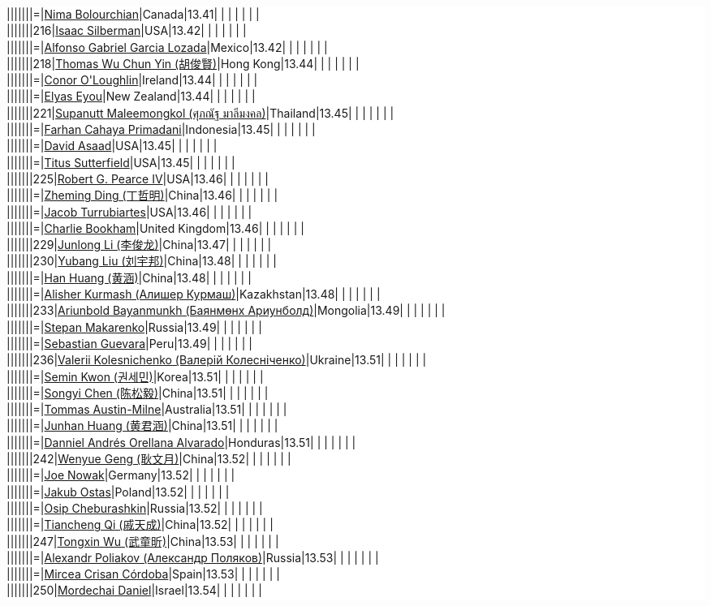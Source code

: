 |||||||=|[Nima Bolourchian](https://www.worldcubeassociation.org/persons/2017BOLO01)|Canada|13.41|  |  |  |  |  |  |  
|||||||216|[Isaac Silberman](https://www.worldcubeassociation.org/persons/2019SILB02)|USA|13.42|  |  |  |  |  |  |  
|||||||=|[Alfonso Gabriel Garcia Lozada](https://www.worldcubeassociation.org/persons/2017LOZA06)|Mexico|13.42|  |  |  |  |  |  |  
|||||||218|[Thomas Wu Chun Yin (胡俊賢)](https://www.worldcubeassociation.org/persons/2012YINW01)|Hong Kong|13.44|  |  |  |  |  |  |  
|||||||=|[Conor O'Loughlin](https://www.worldcubeassociation.org/persons/2018OLOU01)|Ireland|13.44|  |  |  |  |  |  |  
|||||||=|[Elyas Eyou](https://www.worldcubeassociation.org/persons/2018EYOU02)|New Zealand|13.44|  |  |  |  |  |  |  
|||||||221|[Supanutt Maleemongkol (ศุภณัฐ มาลีมงคล)](https://www.worldcubeassociation.org/persons/2019MALE02)|Thailand|13.45|  |  |  |  |  |  |  
|||||||=|[Farhan Cahaya Primadani](https://www.worldcubeassociation.org/persons/2010PRIM01)|Indonesia|13.45|  |  |  |  |  |  |  
|||||||=|[David Asaad](https://www.worldcubeassociation.org/persons/2013ASAA01)|USA|13.45|  |  |  |  |  |  |  
|||||||=|[Titus Sutterfield](https://www.worldcubeassociation.org/persons/2017SUTT01)|USA|13.45|  |  |  |  |  |  |  
|||||||225|[Robert G. Pearce IV](https://www.worldcubeassociation.org/persons/2018IVRO01)|USA|13.46|  |  |  |  |  |  |  
|||||||=|[Zheming Ding (丁哲明)](https://www.worldcubeassociation.org/persons/2016DING01)|China|13.46|  |  |  |  |  |  |  
|||||||=|[Jacob Turrubiartes](https://www.worldcubeassociation.org/persons/2018TURR01)|USA|13.46|  |  |  |  |  |  |  
|||||||=|[Charlie Bookham](https://www.worldcubeassociation.org/persons/2017BOOK01)|United Kingdom|13.46|  |  |  |  |  |  |  
|||||||229|[Junlong Li (李俊龙)](https://www.worldcubeassociation.org/persons/2011LIJU01)|China|13.47|  |  |  |  |  |  |  
|||||||230|[Yubang Liu (刘宇邦)](https://www.worldcubeassociation.org/persons/2016LIUY31)|China|13.48|  |  |  |  |  |  |  
|||||||=|[Han Huang (黄涵)](https://www.worldcubeassociation.org/persons/2019HUAH01)|China|13.48|  |  |  |  |  |  |  
|||||||=|[Alisher Kurmash (Алишер Курмаш)](https://www.worldcubeassociation.org/persons/2017KURM01)|Kazakhstan|13.48|  |  |  |  |  |  |  
|||||||233|[Ariunbold Bayanmunkh (Баянмөнх Ариунболд)](https://www.worldcubeassociation.org/persons/2013BAYA01)|Mongolia|13.49|  |  |  |  |  |  |  
|||||||=|[Stepan Makarenko](https://www.worldcubeassociation.org/persons/2017MAKA06)|Russia|13.49|  |  |  |  |  |  |  
|||||||=|[Sebastian Guevara](https://www.worldcubeassociation.org/persons/2016GUEV01)|Peru|13.49|  |  |  |  |  |  |  
|||||||236|[Valerii Kolesnichenko (Валерій Колесніченко)](https://www.worldcubeassociation.org/persons/2014KOLE02)|Ukraine|13.51|  |  |  |  |  |  |  
|||||||=|[Semin Kwon (권세민)](https://www.worldcubeassociation.org/persons/2014KWON01)|Korea|13.51|  |  |  |  |  |  |  
|||||||=|[Songyi Chen (陈松毅)](https://www.worldcubeassociation.org/persons/2018CHES06)|China|13.51|  |  |  |  |  |  |  
|||||||=|[Tommas Austin-Milne](https://www.worldcubeassociation.org/persons/2016AUST04)|Australia|13.51|  |  |  |  |  |  |  
|||||||=|[Junhan Huang (黄君涵)](https://www.worldcubeassociation.org/persons/2015HUAN14)|China|13.51|  |  |  |  |  |  |  
|||||||=|[Danniel Andrés Orellana Alvarado](https://www.worldcubeassociation.org/persons/2017ALVA32)|Honduras|13.51|  |  |  |  |  |  |  
|||||||242|[Wenyue Geng (耿文月)](https://www.worldcubeassociation.org/persons/2012GENG01)|China|13.52|  |  |  |  |  |  |  
|||||||=|[Joe Nowak](https://www.worldcubeassociation.org/persons/2012NOWA01)|Germany|13.52|  |  |  |  |  |  |  
|||||||=|[Jakub Ostas](https://www.worldcubeassociation.org/persons/2018OSTA02)|Poland|13.52|  |  |  |  |  |  |  
|||||||=|[Osip Cheburashkin](https://www.worldcubeassociation.org/persons/2017CHEB03)|Russia|13.52|  |  |  |  |  |  |  
|||||||=|[Tiancheng Qi (戚天成)](https://www.worldcubeassociation.org/persons/2015QITI01)|China|13.52|  |  |  |  |  |  |  
|||||||247|[Tongxin Wu (武童昕)](https://www.worldcubeassociation.org/persons/2016WUTO01)|China|13.53|  |  |  |  |  |  |  
|||||||=|[Alexandr Poliakov (Александр Поляков)](https://www.worldcubeassociation.org/persons/2019POLI04)|Russia|13.53|  |  |  |  |  |  |  
|||||||=|[Mircea Crisan Córdoba](https://www.worldcubeassociation.org/persons/2017CORD08)|Spain|13.53|  |  |  |  |  |  |  
|||||||250|[Mordechai Daniel](https://www.worldcubeassociation.org/persons/2019DANI06)|Israel|13.54|  |  |  |  |  |  |  
